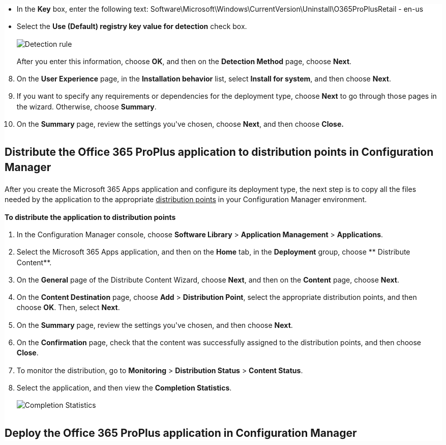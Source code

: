  - In the **Key** box, enter the following text: Software\Microsoft\Windows\CurrentVersion\Uninstall\O365ProPlusRetail - en-us
    
  - Select the **Use (Default) registry key value for detection** check box.
    
     ![Detection rule](images/c6565ea7-2326-490e-8e1f-c2daaa928193.png)
  
    After you enter this information, choose **OK**, and then on the **Detection Method** page, choose **Next**.
    
8. On the **User Experience** page, in the **Installation behavior** list, select **Install for system**, and then choose **Next**.
    
9. If you want to specify any requirements or dependencies for the deployment type, choose **Next** to go through those pages in the wizard. Otherwise, choose **Summary**.
    
10. On the **Summary** page, review the settings you've chosen, choose **Next**, and then choose **Close.**
    
## Distribute the Office 365 ProPlus application to distribution points in Configuration Manager
<a name="BKMK_Distribute"> </a>

After you create the Microsoft 365 Apps application and configure its deployment type, the next step is to copy all the files needed by the application to the appropriate [distribution points](https://go.microsoft.com/fwlink/p/?LinkId=535033) in your Configuration Manager environment.
  
 **To distribute the application to distribution points**
  
1. In the Configuration Manager console, choose **Software Library** > **Application Management** > **Applications**.
    
2. Select the Microsoft 365 Apps application, and then on the **Home** tab, in the **Deployment** group, choose ** Distribute Content**.
    
3. On the **General** page of the Distribute Content Wizard, choose **Next**, and then on the **Content** page, choose **Next**.
    
4. On the **Content Destination** page, choose **Add** > **Distribution Point**, select the appropriate distribution points, and then choose **OK**. Then, select **Next**.
    
5. On the **Summary** page, review the settings you've chosen, and then choose **Next**.
    
6. On the **Confirmation** page, check that the content was successfully assigned to the distribution points, and then choose **Close**.
    
7. To monitor the distribution, go to **Monitoring** > **Distribution Status** > **Content Status**.
    
8. Select the application, and then view the **Completion Statistics**.
    
     ![Completion Statistics](images/2023e38c-7c9d-4981-a336-ca676b81e430.png)
  
## Deploy the Office 365 ProPlus application in Configuration Manager
<a name="BKMK_Deploy"> </a>
